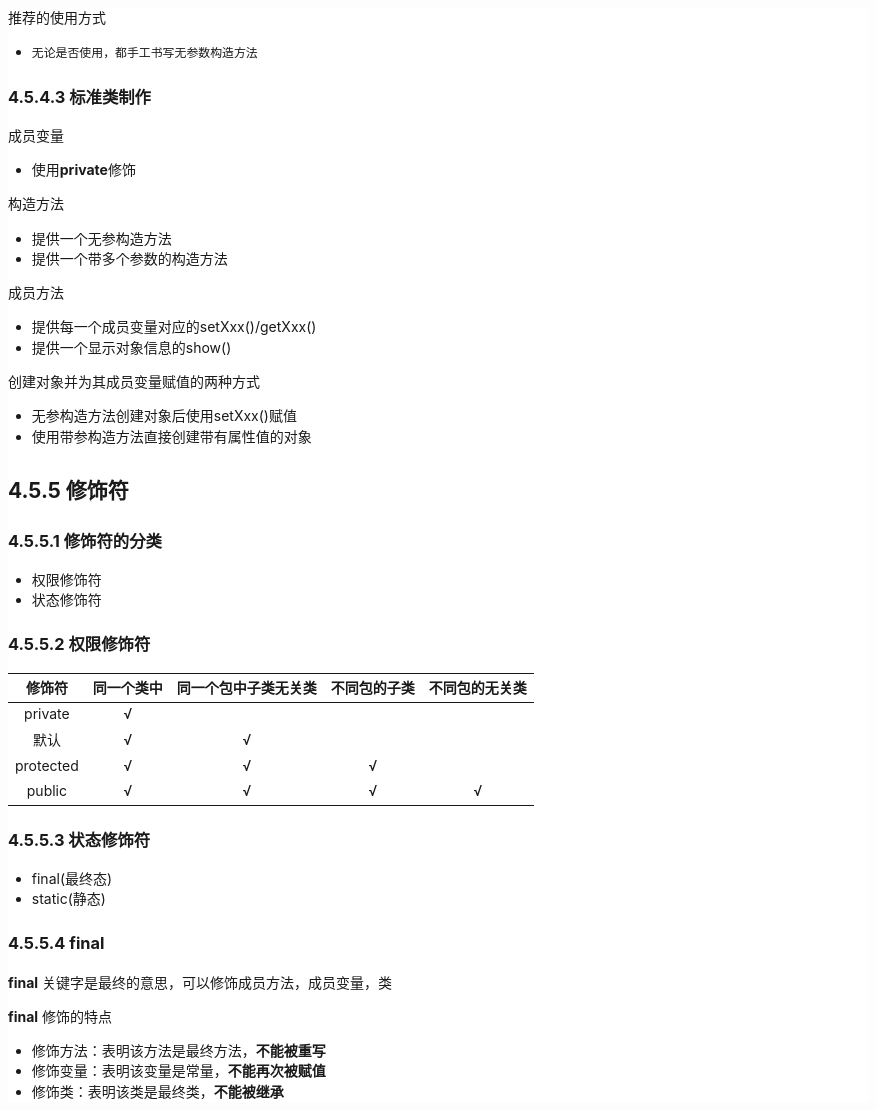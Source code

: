 推荐的使用方式

- `无论是否使用，都手工书写无参数构造方法`

### 4.5.4.3 标准类制作

成员变量 

- 使用**private**修饰

构造方法 

- 提供一个无参构造方法
- 提供一个带多个参数的构造方法

成员方法 

- 提供每一个成员变量对应的setXxx()/getXxx()
- 提供一个显示对象信息的show()

创建对象并为其成员变量赋值的两种方式

- 无参构造方法创建对象后使用setXxx()赋值
- 使用带参构造方法直接创建带有属性值的对象

## 4.5.5 修饰符

### 4.5.5.1 修饰符的分类

- 权限修饰符
- 状态修饰符

### 4.5.5.2 权限修饰符

|  修饰符   | 同一个类中 | 同一个包中子类无关类 | 不同包的子类 | 不同包的无关类 |
| :-------: | :--------: | :------------------: | :----------: | :------------: |
|  private  |     √      |                      |              |                |
|   默认    |     √      |          √           |              |                |
| protected |     √      |          √           |      √       |                |
|  public   |     √      |          √           |      √       |       √        |

### 4.5.5.3 状态修饰符

- final(最终态)
- static(静态)

### 4.5.5.4 final

**final** 关键字是最终的意思，可以修饰成员方法，成员变量，类

**final** 修饰的特点

- 修饰方法：表明该方法是最终方法，**不能被重写**
- 修饰变量：表明该变量是常量，**不能再次被赋值**
- 修饰类：表明该类是最终类，**不能被继承**
